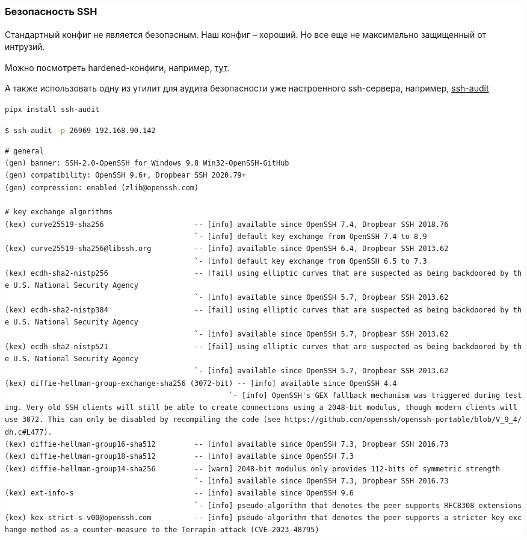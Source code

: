 
### Безопасность SSH
Стандартный конфиг не является безопасным. Наш конфиг – хороший.
Но все еще не максимально защищенный от интрузий.

Можно посмотреть hardened-конфиги, например, [тут](https://github.com/k4yt3x/sshd_config/blob/master/sshd_config).

А также использовать одну из утилит для аудита безопасности уже настроенного ssh-сервера, например, [ssh-audit](https://github.com/jtesta/ssh-audit)
```bash
pipx install ssh-audit
```

```bash
$ ssh-audit -p 26969 192.168.90.142
```

    # general
    (gen) banner: SSH-2.0-OpenSSH_for_Windows_9.8 Win32-OpenSSH-GitHub
    (gen) compatibility: OpenSSH 9.6+, Dropbear SSH 2020.79+
    (gen) compression: enabled (zlib@openssh.com)

    # key exchange algorithms
    (kex) curve25519-sha256                     -- [info] available since OpenSSH 7.4, Dropbear SSH 2018.76
                                                `- [info] default key exchange from OpenSSH 7.4 to 8.9
    (kex) curve25519-sha256@libssh.org          -- [info] available since OpenSSH 6.4, Dropbear SSH 2013.62
                                                `- [info] default key exchange from OpenSSH 6.5 to 7.3
    (kex) ecdh-sha2-nistp256                    -- [fail] using elliptic curves that are suspected as being backdoored by the U.S. National Security Agency
                                                `- [info] available since OpenSSH 5.7, Dropbear SSH 2013.62
    (kex) ecdh-sha2-nistp384                    -- [fail] using elliptic curves that are suspected as being backdoored by the U.S. National Security Agency
                                                `- [info] available since OpenSSH 5.7, Dropbear SSH 2013.62
    (kex) ecdh-sha2-nistp521                    -- [fail] using elliptic curves that are suspected as being backdoored by the U.S. National Security Agency
                                                `- [info] available since OpenSSH 5.7, Dropbear SSH 2013.62
    (kex) diffie-hellman-group-exchange-sha256 (3072-bit) -- [info] available since OpenSSH 4.4
                                                        `- [info] OpenSSH's GEX fallback mechanism was triggered during testing. Very old SSH clients will still be able to create connections using a 2048-bit modulus, though modern clients will use 3072. This can only be disabled by recompiling the code (see https://github.com/openssh/openssh-portable/blob/V_9_4/dh.c#L477).
    (kex) diffie-hellman-group16-sha512         -- [info] available since OpenSSH 7.3, Dropbear SSH 2016.73
    (kex) diffie-hellman-group18-sha512         -- [info] available since OpenSSH 7.3
    (kex) diffie-hellman-group14-sha256         -- [warn] 2048-bit modulus only provides 112-bits of symmetric strength
                                                `- [info] available since OpenSSH 7.3, Dropbear SSH 2016.73
    (kex) ext-info-s                            -- [info] available since OpenSSH 9.6
                                                `- [info] pseudo-algorithm that denotes the peer supports RFC8308 extensions
    (kex) kex-strict-s-v00@openssh.com          -- [info] pseudo-algorithm that denotes the peer supports a stricter key exchange method as a counter-measure to the Terrapin attack (CVE-2023-48795)
